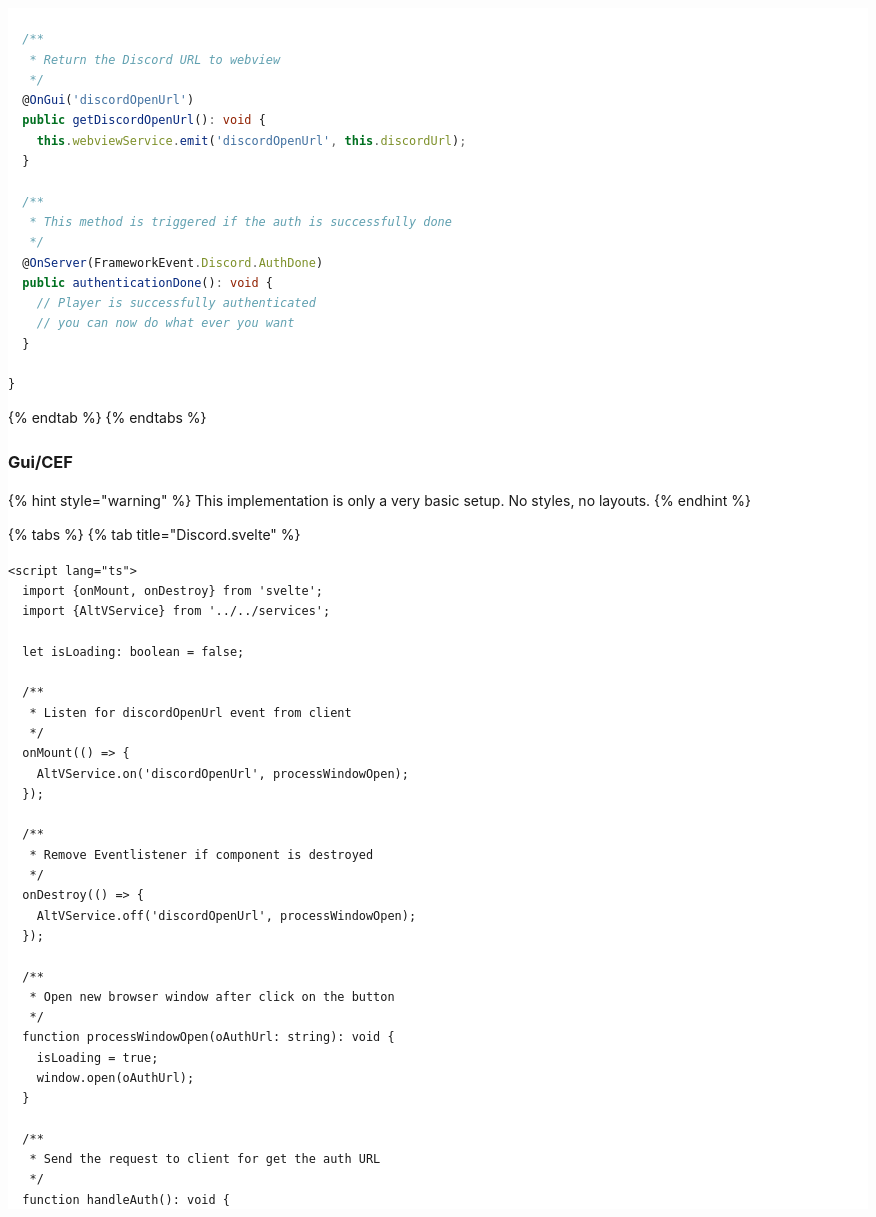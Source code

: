 ```typescript

  /**
   * Return the Discord URL to webview
   */
  @OnGui('discordOpenUrl')
  public getDiscordOpenUrl(): void {
    this.webviewService.emit('discordOpenUrl', this.discordUrl);
  }

  /**
   * This method is triggered if the auth is successfully done
   */
  @OnServer(FrameworkEvent.Discord.AuthDone)
  public authenticationDone(): void {
    // Player is successfully authenticated
    // you can now do what ever you want
  }

}
```
{% endtab %}
{% endtabs %}

### Gui/CEF

{% hint style="warning" %}
This implementation is only a very basic setup. No styles, no layouts.
{% endhint %}

{% tabs %}
{% tab title="Discord.svelte" %}
```markup
<script lang="ts">
  import {onMount, onDestroy} from 'svelte';
  import {AltVService} from '../../services';

  let isLoading: boolean = false;

  /**
   * Listen for discordOpenUrl event from client
   */
  onMount(() => {
    AltVService.on('discordOpenUrl', processWindowOpen);
  });

  /**
   * Remove Eventlistener if component is destroyed
   */
  onDestroy(() => {
    AltVService.off('discordOpenUrl', processWindowOpen);
  });

  /**
   * Open new browser window after click on the button
   */
  function processWindowOpen(oAuthUrl: string): void {
    isLoading = true;
    window.open(oAuthUrl);
  }

  /**
   * Send the request to client for get the auth URL
   */
  function handleAuth(): void {
```